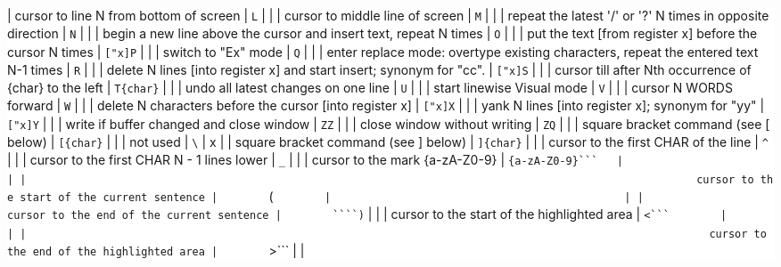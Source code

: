 |                                                                                                              cursor to line N from bottom of screen |          `L`           |                                              |
|                                                                                                                     cursor to middle line of screen |          `M`           |                                              |
|                                                                                          repeat the latest '/' or '?' N times in opposite direction |          `N`           |                                              |
|                                                                                   begin a new line above the cursor and insert text, repeat N times |          `O`           |                                              |
|                                                                                            put the text [from register x] before the cursor N times |        `["x]P`         |                                              |
|                                                                                                                                 switch to "Ex" mode |          `Q`           |                                              |
|                                                                 enter replace mode: overtype existing characters, repeat the entered text N-1 times |          `R`           |                                              |
|                                                                                delete N lines [into register x] and start insert; synonym for "cc". |        `["x]S`         |                                              |
|                                                                                              cursor till after Nth occurrence of {char} to the left |       `T{char}`        |                                              |
|                                                                                                                 undo all latest changes on one line |          `U`           |                                              |
|                                                                                                                          start linewise Visual mode |          `V`           |                                              |
|                                                                                                                              cursor N WORDS forward |          `W`           |                                              |
|                                                                                             delete N characters before the cursor [into register x] |        `["x]X`         |                                              |
|                                                                                                    yank N lines [into register x]; synonym for "yy" |        `["x]Y`         |                                              |
|                                                                                                            write if buffer changed and close window |          `ZZ`          |                                              |
|                                                                                                                        close window without writing |          `ZQ`          |                                              |
|                                                                                                                square bracket command (see [ below) |       `[{char}`        |                                              |
|                                                                                                                                            not used |          `\`           | x                                            |
|                                                                                                                square bracket command (see ] below) |       `]{char}`        |                                              |
|                                                                                                                cursor to the first CHAR of the line |          `^`           |                                              |
|                                                                                                          cursor to the first CHAR N - 1 lines lower |          `_`           |                                              |
|                                                                                                                      cursor to the mark {a-zA-Z0-9} |   ````{a-zA-Z0-9}```   |                                              |
|                                                                                                         cursor to the start of the current sentence |        ````(```        |                                              |
|                                                                                                           cursor to the end of the current sentence |        ````)```        |                                              |
|                                                                                                         cursor to the start of the highlighted area |        ````<```        |                                              |
|                                                                                                           cursor to the end of the highlighted area |        ````>```        |                                              |